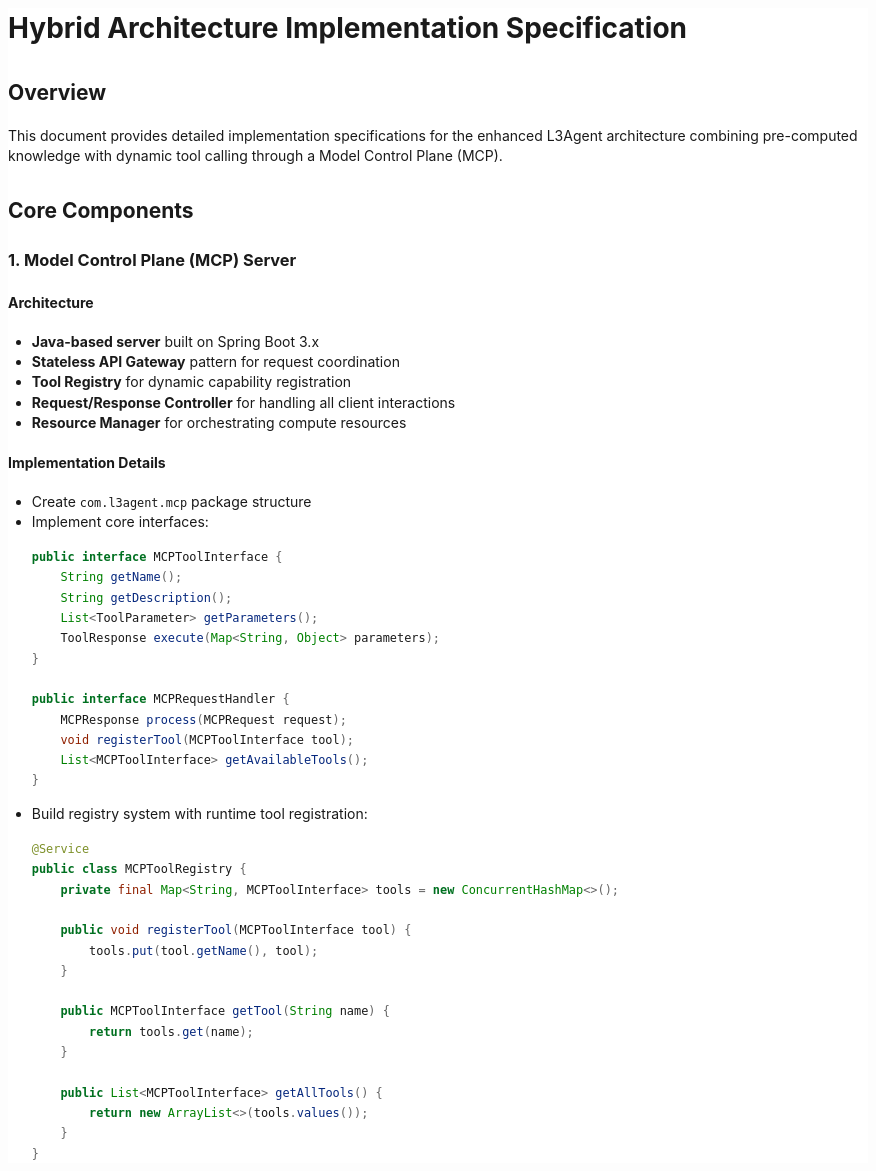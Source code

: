 # Hybrid Architecture Implementation Specification

## Overview
This document provides detailed implementation specifications for the enhanced L3Agent architecture combining pre-computed knowledge with dynamic tool calling through a Model Control Plane (MCP).

## Core Components

### 1. Model Control Plane (MCP) Server

#### Architecture
- **Java-based server** built on Spring Boot 3.x
- **Stateless API Gateway** pattern for request coordination
- **Tool Registry** for dynamic capability registration
- **Request/Response Controller** for handling all client interactions
- **Resource Manager** for orchestrating compute resources

#### Implementation Details
- Create `com.l3agent.mcp` package structure
- Implement core interfaces:
  ```java
  public interface MCPToolInterface {
      String getName();
      String getDescription();
      List<ToolParameter> getParameters();
      ToolResponse execute(Map<String, Object> parameters);
  }
  
  public interface MCPRequestHandler {
      MCPResponse process(MCPRequest request);
      void registerTool(MCPToolInterface tool);
      List<MCPToolInterface> getAvailableTools();
  }
  ```
- Build registry system with runtime tool registration:
  ```java
  @Service
  public class MCPToolRegistry {
      private final Map<String, MCPToolInterface> tools = new ConcurrentHashMap<>();
      
      public void registerTool(MCPToolInterface tool) {
          tools.put(tool.getName(), tool);
      }
      
      public MCPToolInterface getTool(String name) {
          return tools.get(name);
      }
      
      public List<MCPToolInterface> getAllTools() {
          return new ArrayList<>(tools.values());
      }
  }
  ```

